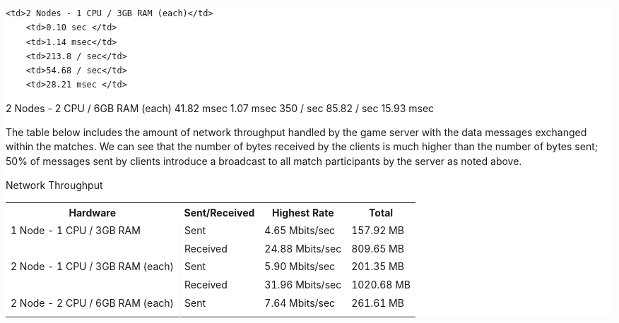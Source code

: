     <td>2 Nodes - 1 CPU / 3GB RAM (each)</td>
		<td>0.10 sec </td>
		<td>1.14 msec</td>
		<td>213.8 / sec</td>
		<td>54.68 / sec</td>
		<td>28.21 msec </td>
  </tr>
  <tr>
    <td>2 Nodes - 2 CPU / 6GB RAM (each)</td>
		<td>41.82 msec </td>
		<td>1.07 msec</td>
		<td>350 / sec</td>
		<td>85.82 / sec</td>
		<td>15.93 msec </td>
  </tr>
</table>

The table below includes the amount of network throughput handled by the game server with the data messages exchanged within the matches. We can see that the number of bytes received by the clients is much higher than the number of bytes sent; 50% of messages sent by clients introduce a broadcast to all match participants by the server as noted above.

<table>
  <tr>
    Network Throughput
  </tr>
  <tr>
    <th>Hardware</th>
    <th>Sent/Received</th>
    <th>Highest Rate</th>
    <th>Total</th>
  </tr>
  <tr>
    <td style="border-right: .05rem solid rgba(0,0,0,.07);">1 Node - 1 CPU / 3GB RAM</td>
    <td>Sent</td>
		<td>4.65 Mbits/sec</td>
		<td>157.92 MB</td>
  </tr>
  <tr>
    <td style="border-top: 0; border-right: .05rem solid rgba(0,0,0,.07);"></td>
    <td>Received</td>
		<td>24.88 Mbits/sec</td>
		<td>809.65 MB</td>
  </tr>
  <tr>
    <td style="border-right: .05rem solid rgba(0,0,0,.07);">2 Node - 1 CPU / 3GB RAM (each)</td>
    <td>Sent</td>
		<td>5.90 Mbits/sec</td>
		<td>201.35 MB</td>
  </tr>
  <tr>
    <td style="border-top: 0; border-right: .05rem solid rgba(0,0,0,.07);"></td>
    <td>Received</td>
		<td>31.96 Mbits/sec</td>
		<td>1020.68 MB</td>
  </tr>
  <tr>
    <td style="border-right: .05rem solid rgba(0,0,0,.07);">2 Node - 2 CPU / 6GB RAM (each)</td>
    <td>Sent</td>
		<td>7.64 Mbits/sec</td>
		<td>261.61 MB</td>
  </tr>
  <tr>
    <td style="border-top: 0; border-right: .05rem solid rgba(0,0,0,.07);"></td>
